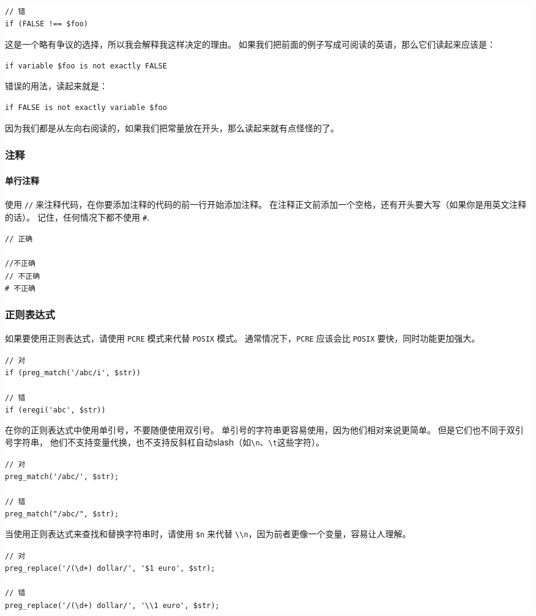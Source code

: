 	// 错
	if (FALSE !== $foo)

这是一个略有争议的选择，所以我会解释我这样决定的理由。
如果我们把前面的例子写成可阅读的英语，那么它们读起来应该是：

	if variable $foo is not exactly FALSE

错误的用法，读起来就是：

	if FALSE is not exactly variable $foo

因为我们都是从左向右阅读的，如果我们把常量放在开头，那么读起来就有点怪怪的了。

### 注释

#### 单行注释

使用 `//` 来注释代码，在你要添加注释的代码的前一行开始添加注释。
在注释正文前添加一个空格，还有开头要大写（如果你是用英文注释的话）。
记住，任何情况下都不使用 `#`.

	// 正确

	//不正确
	// 不正确
	# 不正确

### 正则表达式

如果要使用正则表达式，请使用 `PCRE` 模式来代替 `POSIX` 模式。
通常情况下，`PCRE` 应该会比 `POSIX` 要快，同时功能更加强大。

	// 对
	if (preg_match('/abc/i', $str))

	// 错
	if (eregi('abc', $str))

在你的正则表达式中使用单引号，不要随便使用双引号。
单引号的字符串更容易使用，因为他们相对来说更简单。
但是它们也不同于双引号字符串， 他们不支持变量代换，也不支持反斜杠自动slash（如`\n`、`\t`这些字符）。

	// 对
	preg_match('/abc/', $str);

	// 错
	preg_match("/abc/", $str);

当使用正则表达式来查找和替换字符串时，请使用 `$n` 来代替 `\\n`，因为前者更像一个变量，容易让人理解。

	// 对
	preg_replace('/(\d+) dollar/', '$1 euro', $str);

	// 错
	preg_replace('/(\d+) dollar/', '\\1 euro', $str);
